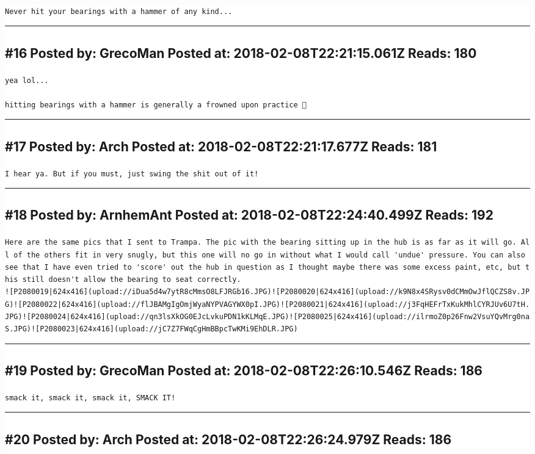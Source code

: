 ```
Never hit your bearings with a hammer of any kind...
```

---
## \#16 Posted by: GrecoMan Posted at: 2018-02-08T22:21:15.061Z Reads: 180

```
yea lol...

hitting bearings with a hammer is generally a frowned upon practice 🤣
```

---
## \#17 Posted by: Arch Posted at: 2018-02-08T22:21:17.677Z Reads: 181

```
I hear ya. But if you must, just swing the shit out of it!
```

---
## \#18 Posted by: ArnhemAnt Posted at: 2018-02-08T22:24:40.499Z Reads: 192

```
Here are the same pics that I sent to Trampa. The pic with the bearing sitting up in the hub is as far as it will go. All of the others fit in very snugly, but this one will no go in without what I would call 'undue' pressure. You can also see that I have even tried to 'score' out the hub in question as I thought maybe there was some excess paint, etc, but this still doesn't allow the bearing to seat correctly.
![P2080019|624x416](upload://iDua5d4w7ytR8cMmsO8LFJRGb16.JPG)![P2080020|624x416](upload://k9N8x4SRysv0dCMmOwJflQCZS8v.JPG)![P2080022|624x416](upload://flJBAMgIgOmjWyaNYPVAGYWX0pI.JPG)![P2080021|624x416](upload://j3FqHEFrTxKukMhlCYRJUv6U7tH.JPG)![P2080024|624x416](upload://qn3lsXkOG0EJcLvkuPDN1kKLMqE.JPG)![P2080025|624x416](upload://ilrmoZ0p26Fnw2VsuYQvMrg0naS.JPG)![P2080023|624x416](upload://jC7Z7FWqCgHmBBpcTwKMi9EhDLR.JPG)
```

---
## \#19 Posted by: GrecoMan Posted at: 2018-02-08T22:26:10.546Z Reads: 186

```
smack it, smack it, smack it, SMACK IT!
```

---
## \#20 Posted by: Arch Posted at: 2018-02-08T22:26:24.979Z Reads: 186
